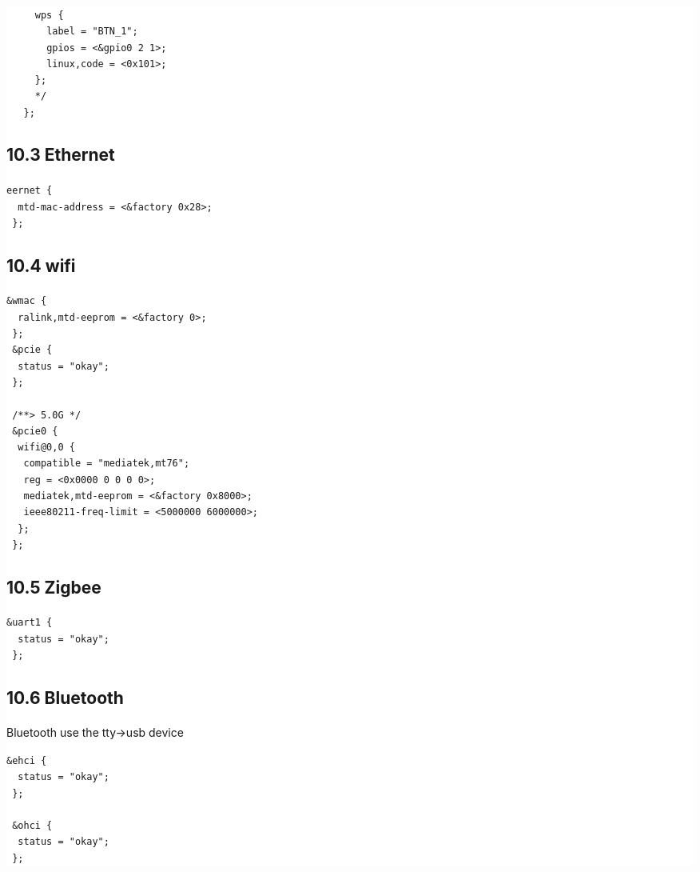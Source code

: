 ``` 
     wps {
       label = "BTN_1";
       gpios = <&gpio0 2 1>;
       linux,code = <0x101>;
     };
     */
   };
```



## 10.3 Ethernet

```
eernet {
  mtd-mac-address = <&factory 0x28>;
 };
```

## 10.4 wifi

```
&wmac {
  ralink,mtd-eeprom = <&factory 0>;
 };
 &pcie {
  status = "okay";
 };
 
 /**> 5.0G */
 &pcie0 {
  wifi@0,0 {
   compatible = "mediatek,mt76";
   reg = <0x0000 0 0 0 0>;
   mediatek,mtd-eeprom = <&factory 0x8000>;
   ieee80211-freq-limit = <5000000 6000000>;
  };
 };
```



## 10.5 Zigbee

```
&uart1 {
  status = "okay";
 };
```

## 10.6 Bluetooth

Bluetooth use the tty->usb device

```
&ehci {
  status = "okay";
 };

 &ohci {
  status = "okay";
 };
```